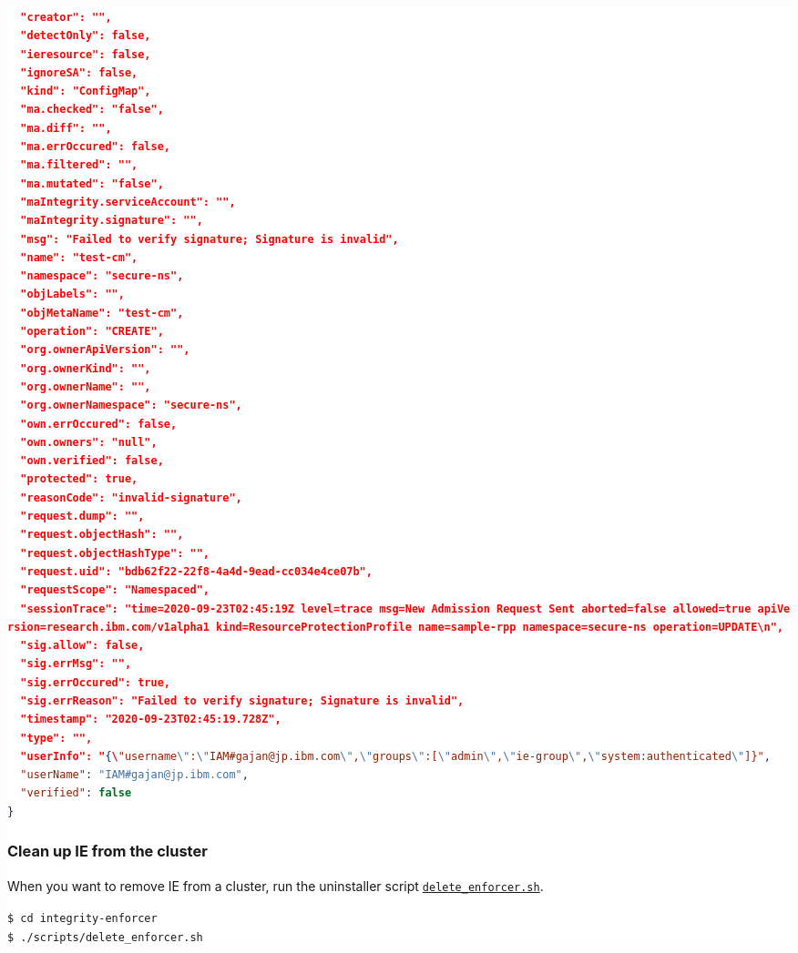 ```json
  "creator": "",
  "detectOnly": false,
  "ieresource": false,
  "ignoreSA": false,
  "kind": "ConfigMap",
  "ma.checked": "false",
  "ma.diff": "",
  "ma.errOccured": false,
  "ma.filtered": "",
  "ma.mutated": "false",
  "maIntegrity.serviceAccount": "",
  "maIntegrity.signature": "",
  "msg": "Failed to verify signature; Signature is invalid",
  "name": "test-cm",
  "namespace": "secure-ns",
  "objLabels": "",
  "objMetaName": "test-cm",
  "operation": "CREATE",
  "org.ownerApiVersion": "",
  "org.ownerKind": "",
  "org.ownerName": "",
  "org.ownerNamespace": "secure-ns",
  "own.errOccured": false,
  "own.owners": "null",
  "own.verified": false,
  "protected": true,
  "reasonCode": "invalid-signature",
  "request.dump": "",
  "request.objectHash": "",
  "request.objectHashType": "",
  "request.uid": "bdb62f22-22f8-4a4d-9ead-cc034e4ce07b",
  "requestScope": "Namespaced",
  "sessionTrace": "time=2020-09-23T02:45:19Z level=trace msg=New Admission Request Sent aborted=false allowed=true apiVersion=research.ibm.com/v1alpha1 kind=ResourceProtectionProfile name=sample-rpp namespace=secure-ns operation=UPDATE\n",
  "sig.allow": false,
  "sig.errMsg": "",
  "sig.errOccured": true,
  "sig.errReason": "Failed to verify signature; Signature is invalid",
  "timestamp": "2020-09-23T02:45:19.728Z",
  "type": "",
  "userInfo": "{\"username\":\"IAM#gajan@jp.ibm.com\",\"groups\":[\"admin\",\"ie-group\",\"system:authenticated\"]}",
  "userName": "IAM#gajan@jp.ibm.com",
  "verified": false
}
```

### Clean up IE from the cluster

When you want to remove IE from a cluster, run the uninstaller script [`delete_enforcer.sh`](../scripts/delete_enforcer.sh).
```
$ cd integrity-enforcer
$ ./scripts/delete_enforcer.sh
```


